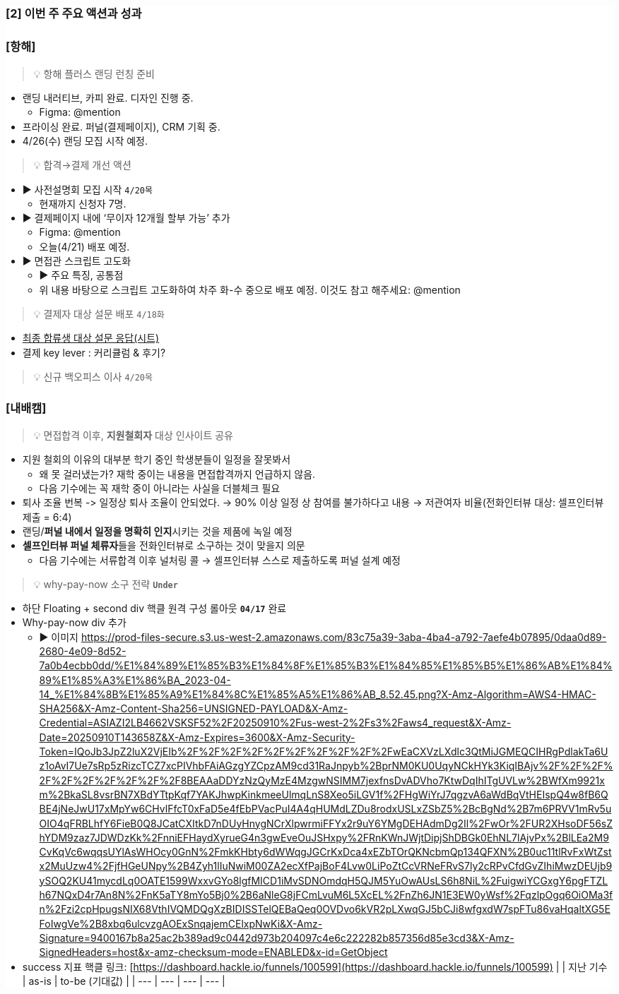 ### [2] 이번 주 주요 액션과 성과

### [항해]
  > 💡 항해 플러스 랜딩 런칭 준비
  - 랜딩 내러티브, 카피 완료. 디자인 진행 중.
    - Figma: @mention
  - 프라이싱 완료. 퍼널(결제페이지), CRM 기획 중.
  - 4/26(수) 랜딩 모집 시작 예정.
  > 💡 합격→결제 개선 액션
  - ▶ 사전설명회 모집 시작 `4/20목`
    - 현재까지 신청자 7명. 
  - ▶ 결제페이지 내에 ‘무이자 12개월 할부 가능’ 추가
    - Figma: @mention
    - 오늘(4/21) 배포 예정.
  - ▶ 면접관 스크립트 고도화
    - ▶ 주요 특징, 공통점
    - 위 내용 바탕으로 스크립트 고도화하여 차주 화-수 중으로 배포 예정.
  이것도 참고 해주세요: @mention 
  > 💡 결제자 대상 설문 배포 `4/18화`
  - [최종 합류생 대상 설문 응답(시트)](https://docs.google.com/spreadsheets/d/1_o986PGJ6fmosawo78zP9h-239jhEN6nC6hQ-sP4GX0/edit?resourcekey=#gid=670818445)
  - 결제 key lever : 커리큘럼 & 후기?
  > 💡 신규 백오피스 이사 `4/20목`

### [내배캠]
> 💡 면접합격 이후, **지원철회자** 대상 인사이트 공유
- 지원 철회의 이유의 대부분 학기 중인 학생분들이 일정을 잘못봐서
  - 왜 못 걸러냈는가? 재학 중이는 내용을 면접합격까지 언급하지 않음.
  - 다음 기수에는 꼭 재학 중이 아니라는 사실을 더블체크 필요
- 퇴사 조율 번복 -> 일정상 퇴사 조율이 안되었다.
→ 90% 이상 일정 상 참여를 불가하다고 내용
→ 저관여자 비율(전화인터뷰 대상: 셀프인터뷰 제출 = 6:4)
- 랜딩/**퍼널 내에서 일정을 명확히 인지**시키는 것을 제품에 녹일 예정
- **셀프인터뷰 퍼널 체류자**들을 전화인터뷰로 소구하는 것이 맞을지 의문 
  - 다음 기수에는 서류합격 이후 널처링 콜 → 셀프인터뷰 스스로 제출하도록 퍼널 설계 예정
> 💡 why-pay-now 소구 전략 **`Under`**
- 하단 Floating + second div 핵클 원격 구성 롤아웃 **`04/17`** 완료
- Why-pay-now div 추가
  - ▶ 이미지
    https://prod-files-secure.s3.us-west-2.amazonaws.com/83c75a39-3aba-4ba4-a792-7aefe4b07895/0daa0d89-2680-4e09-8d52-7a0b4ecbb0dd/%E1%84%89%E1%85%B3%E1%84%8F%E1%85%B3%E1%84%85%E1%85%B5%E1%86%AB%E1%84%89%E1%85%A3%E1%86%BA_2023-04-14_%E1%84%8B%E1%85%A9%E1%84%8C%E1%85%A5%E1%86%AB_8.52.45.png?X-Amz-Algorithm=AWS4-HMAC-SHA256&X-Amz-Content-Sha256=UNSIGNED-PAYLOAD&X-Amz-Credential=ASIAZI2LB4662VSKSF52%2F20250910%2Fus-west-2%2Fs3%2Faws4_request&X-Amz-Date=20250910T143658Z&X-Amz-Expires=3600&X-Amz-Security-Token=IQoJb3JpZ2luX2VjEIb%2F%2F%2F%2F%2F%2F%2F%2F%2F%2FwEaCXVzLXdlc3QtMiJGMEQCIHRgPdlakTa6Uz1oAvI7Ue7sRp5zRizcTCZ7xcPIVhbFAiAGzgYZCpzAM9cd31RaJnpyb%2BprNM0KU0UqyNCkHYk3KiqIBAjv%2F%2F%2F%2F%2F%2F%2F%2F%2F%2F8BEAAaDDYzNzQyMzE4MzgwNSIMM7jexfnsDvADVho7KtwDqIhITgUVLw%2BWfXm9921xm%2BkaSL8vsrBN7XBdYTtpKqf7YAKJhwpKinkmeeUlmqLnS8Xeo5iLGV1f%2FHgWiYrJ7qgzvA6aWdBqVtHEIspQ4w8fB6QBE4jNeJwU17xMpYw6CHvlFfcT0xFaD5e4fEbPVacPuI4A4qHUMdLZDu8rodxUSLxZSbZ5%2BcBgNd%2B7m6PRVV1mRv5uOIO4qFRBLhfY6FieB0Q8JCatCXItkD7nDUyHnygNCrXlpwrmiFFYx2r9uY6YMgDEHAdmDg2Il%2FwOr%2FUR2XHsoDF56sZhYDM9zaz7JDWDzKk%2FnniEFHaydXyrueG4n3gwEveOuJSHxpy%2FRnKWnJWjtDipjShDBGk0EhNL7lAjvPx%2BlLEa2M9CvKqVc6wqqsUYlAsWHOcy0GnN%2FmkKHbty6dWWqgJGCrKxDca4xEZbTOrQKNcbmQp134QFXN%2B0uc11tlRvFxWtZstx2MuUzw4%2FjfHGeUNpy%2B4Zyh1lIuNwiM00ZA2ecXfPajBoF4Lvw0LiPoZtCcVRNeFRvS7ly2cRPvCfdGvZIhiMwzDEUjb9ySOQ2KU41mycdLq0OATE1599WxxvGYo8lgfMICD1iMvSDNOmdqH5QJM5YuOwAUsLS6h8NiL%2FuigwiYCGxgY6pgFTZLh67NQxD4r7An8N%2FnK5aTY8mYo5Bj0%2B6aNleG8jFCmLvuM6L5XcEL%2FnZh6JN1E3EW0yWsf%2FqzlpOgq6OiOMa3fn%2Fzi2cpHpugsNIX68VthIVQMDQgXzBIDISSTelQEBaQeq0OVDvo6kVR2pLXwqGJ5bCJi8wfgxdW7spFTu86vaHqaltXG5EFoIwgVe%2B8xbq6ulcvzgAOExSnqajemCElxpNwKi&X-Amz-Signature=9400167b8a25ac2b389ad9c0442d973b204097c4e6c222282b857356d85e3cd3&X-Amz-SignedHeaders=host&x-amz-checksum-mode=ENABLED&x-id=GetObject
- success 지표 
  핵클 링크: [https://dashboard.hackle.io/funnels/100599](https://dashboard.hackle.io/funnels/100599)
|  | 지난 기수 | as-is | to-be (기대값) |
| --- | --- | --- | --- |